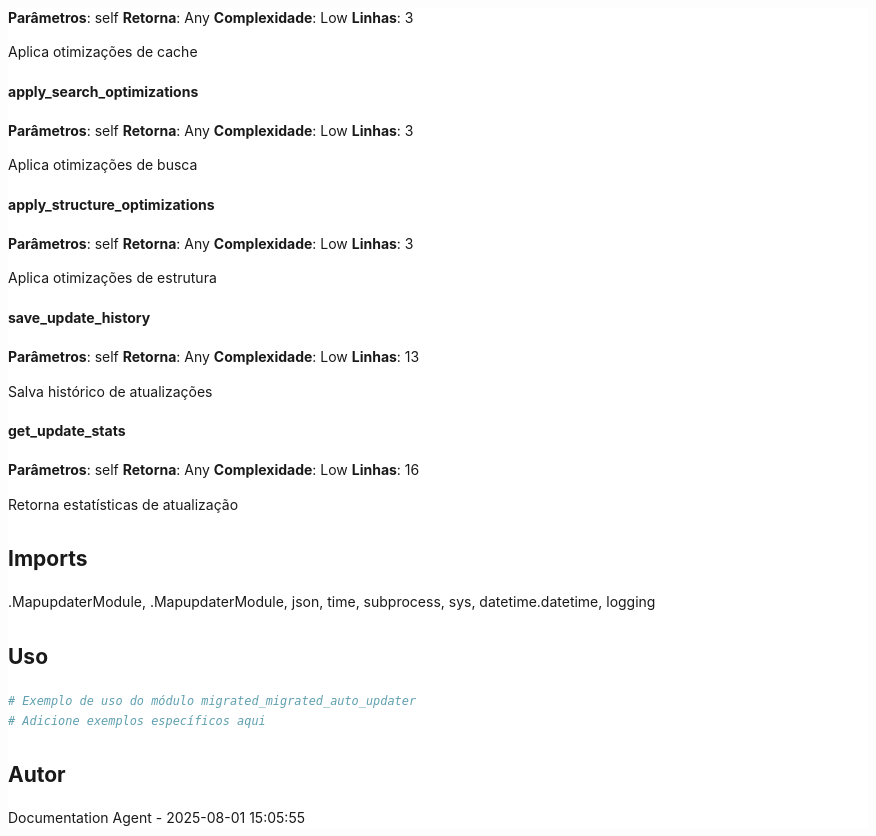 **Parâmetros**: self
**Retorna**: Any
**Complexidade**: Low
**Linhas**: 3

Aplica otimizações de cache

#### apply_search_optimizations

**Parâmetros**: self
**Retorna**: Any
**Complexidade**: Low
**Linhas**: 3

Aplica otimizações de busca

#### apply_structure_optimizations

**Parâmetros**: self
**Retorna**: Any
**Complexidade**: Low
**Linhas**: 3

Aplica otimizações de estrutura

#### save_update_history

**Parâmetros**: self
**Retorna**: Any
**Complexidade**: Low
**Linhas**: 13

Salva histórico de atualizações

#### get_update_stats

**Parâmetros**: self
**Retorna**: Any
**Complexidade**: Low
**Linhas**: 16

Retorna estatísticas de atualização

## Imports

.MapupdaterModule, .MapupdaterModule, json, time, subprocess, sys, datetime.datetime, logging

## Uso

```python
# Exemplo de uso do módulo migrated_migrated_auto_updater
# Adicione exemplos específicos aqui
```

## Autor

Documentation Agent - 2025-08-01 15:05:55

